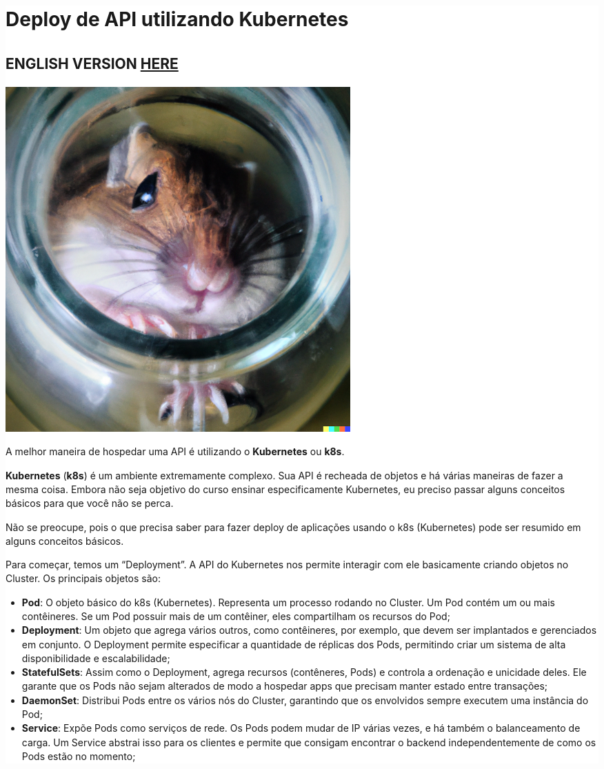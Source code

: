 # Deploy de API utilizando Kubernetes

## ENGLISH VERSION [HERE](./README-en.md)

![](gopher-jar.png)

A melhor maneira de hospedar uma API é utilizando o **Kubernetes** ou **k8s**. 

**Kubernetes** (**k8s**) é um ambiente extremamente complexo. Sua API é recheada de objetos e há várias maneiras de fazer a mesma coisa. Embora não seja objetivo do curso ensinar especificamente Kubernetes, eu preciso passar alguns conceitos básicos para que você não se perca.

Não se preocupe, pois o que precisa saber para fazer deploy de aplicações usando o k8s (Kubernetes) pode ser resumido em alguns conceitos básicos. 

Para começar, temos um “Deployment”. A API do Kubernetes nos permite interagir com ele basicamente criando objetos no Cluster. Os principais objetos são: 
- **Pod**: O objeto básico do k8s (Kubernetes). Representa um processo rodando no Cluster. Um Pod contém um ou mais contêineres. Se um Pod possuir mais de um contêiner, eles compartilham os recursos do Pod;
- **Deployment**: Um objeto que agrega vários outros, como contêineres, por exemplo, que devem ser implantados e gerenciados em conjunto. O Deployment permite especificar a quantidade de réplicas dos Pods, permitindo criar um sistema de alta disponibilidade e escalabilidade;
- **StatefulSets**: Assim como o Deployment, agrega recursos (contêneres, Pods) e controla a ordenação e unicidade deles. Ele garante que os Pods não sejam alterados de modo a hospedar apps que precisam manter estado entre transações;
- **DaemonSet**: Distribui Pods entre os vários nós do Cluster, garantindo que os envolvidos sempre executem uma instância do Pod;
- **Service**: Expõe Pods como serviços de rede. Os Pods podem mudar de IP várias vezes, e há também o balanceamento de carga. Um Service abstrai isso para os clientes e permite que consigam encontrar o backend independentemente de como os Pods estão no momento;
